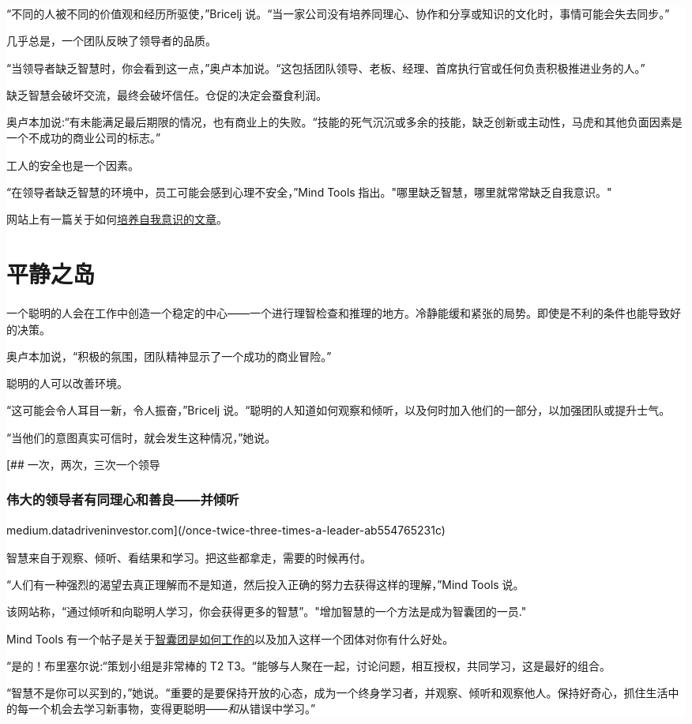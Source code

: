 “不同的人被不同的价值观和经历所驱使，”Bricelj 说。“当一家公司没有培养同理心、协作和分享或知识的文化时，事情可能会失去同步。”

几乎总是，一个团队反映了领导者的品质。

“当领导者缺乏智慧时，你会看到这一点，”奥卢本加说。“这包括团队领导、老板、经理、首席执行官或任何负责积极推进业务的人。”

缺乏智慧会破坏交流，最终会破坏信任。仓促的决定会蚕食利润。

奥卢本加说:“有未能满足最后期限的情况，也有商业上的失败。“技能的死气沉沉或多余的技能，缺乏创新或主动性，马虎和其他负面因素是一个不成功的商业公司的标志。”

工人的安全也是一个因素。

“在领导者缺乏智慧的环境中，员工可能会感到心理不安全，”Mind Tools 指出。"哪里缺乏智慧，哪里就常常缺乏自我意识。"

网站上有一篇关于如何[培养自我意识的文章](https://www.mindtools.com/pages/article/developing-self-awareness.htm?utm_source=social&utm_medium=organic&utm_campaign=tweetchat)。

# 平静之岛

一个聪明的人会在工作中创造一个稳定的中心——一个进行理智检查和推理的地方。冷静能缓和紧张的局势。即使是不利的条件也能导致好的决策。

奥卢本加说，“积极的氛围，团队精神显示了一个成功的商业冒险。”

聪明的人可以改善环境。

“这可能会令人耳目一新，令人振奋，”Bricelj 说。“聪明的人知道如何观察和倾听，以及何时加入他们的一部分，以加强团队或提升士气。

“当他们的意图真实可信时，就会发生这种情况，”她说。

[](/once-twice-three-times-a-leader-ab554765231c) [## 一次，两次，三次一个领导

### 伟大的领导者有同理心和善良——并倾听

medium.datadriveninvestor.com](/once-twice-three-times-a-leader-ab554765231c) 

智慧来自于观察、倾听、看结果和学习。把这些都拿走，需要的时候再付。

“人们有一种强烈的渴望去真正理解而不是知道，然后投入正确的努力去获得这样的理解，”Mind Tools 说。

该网站称，“通过倾听和向聪明人学习，你会获得更多的智慧”。"增加智慧的一个方法是成为智囊团的一员."

Mind Tools 有一个帖子是关于[智囊团是如何工作的](https://www.mindtools.com/pages/article/mastermind-groups.htm?utm_source=social&utm_medium=organic&utm_campaign=tweetchat)以及加入这样一个团体对你有什么好处。

“是的！布里塞尔说:“策划小组是非常棒的 T2 T3。“能够与人聚在一起，讨论问题，相互授权，共同学习，这是最好的组合。

“智慧不是你可以买到的，”她说。“重要的是要保持开放的心态，成为一个终身学习者，并观察、倾听和观察他人。保持好奇心，抓住生活中的每一个机会去学习新事物，变得更聪明——*和*从错误中学习。”
